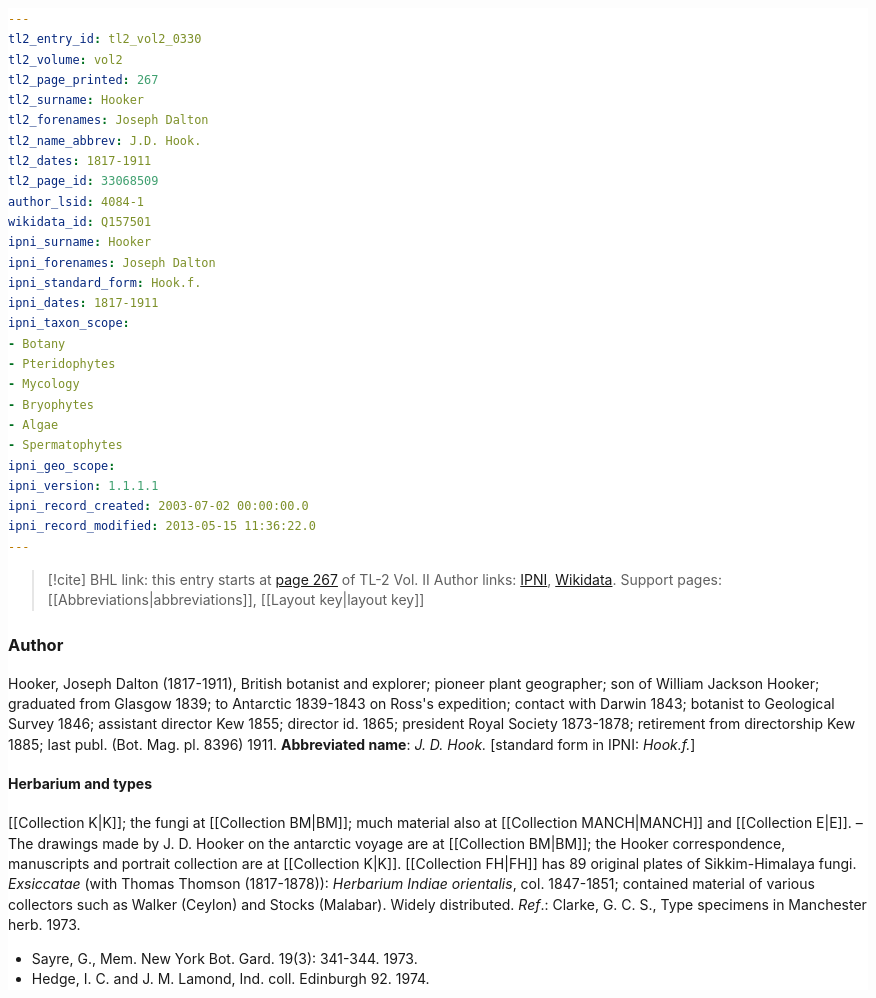 ```yaml
---
tl2_entry_id: tl2_vol2_0330
tl2_volume: vol2
tl2_page_printed: 267
tl2_surname: Hooker
tl2_forenames: Joseph Dalton
tl2_name_abbrev: J.D. Hook.
tl2_dates: 1817-1911
tl2_page_id: 33068509
author_lsid: 4084-1
wikidata_id: Q157501
ipni_surname: Hooker
ipni_forenames: Joseph Dalton
ipni_standard_form: Hook.f.
ipni_dates: 1817-1911
ipni_taxon_scope: 
- Botany
- Pteridophytes
- Mycology
- Bryophytes
- Algae
- Spermatophytes
ipni_geo_scope: 
ipni_version: 1.1.1.1
ipni_record_created: 2003-07-02 00:00:00.0
ipni_record_modified: 2013-05-15 11:36:22.0
---
```


> [!cite] BHL link: this entry starts at [page 267](https://www.biodiversitylibrary.org/page/33068509) of TL-2 Vol. II
> Author links: [IPNI](https://www.ipni.org/a/4084-1), [Wikidata](https://www.wikidata.org/wiki/Q157501). Support pages: [[Abbreviations|abbreviations]], [[Layout key|layout key]]

### Author

Hooker, Joseph Dalton (1817-1911), British botanist and explorer; pioneer plant geographer; son of William Jackson Hooker; graduated from Glasgow 1839; to Antarctic 1839-1843 on Ross's expedition; contact with Darwin 1843; botanist to Geological Survey 1846; assistant director Kew 1855; director id. 1865; president Royal Society 1873-1878; retirement from directorship Kew 1885; last publ. (Bot. Mag. pl. 8396) 1911. 
**Abbreviated name**: *J. D. Hook.* \[standard form in IPNI: *Hook.f.*\]

#### Herbarium and types

[[Collection K|K]]; the fungi at [[Collection BM|BM]]; much material also at [[Collection MANCH|MANCH]] and [[Collection E|E]]. – The drawings made by J. D. Hooker on the antarctic voyage are at [[Collection BM|BM]]; the Hooker correspondence, manuscripts and portrait collection are at [[Collection K|K]]. [[Collection FH|FH]] has 89 original plates of Sikkim-Himalaya fungi.
*Exsiccatae* (with Thomas Thomson (1817-1878)): *Herbarium Indiae orientalis*, col. 1847-1851; contained material of various collectors such as Walker (Ceylon) and Stocks (Malabar). Widely distributed.
*Ref*.: Clarke, G. C. S., Type specimens in Manchester herb. 1973.
- Sayre, G., Mem. New York Bot. Gard. 19(3): 341-344. 1973.
- Hedge, I. C. and J. M. Lamond, Ind. coll. Edinburgh 92. 1974.
